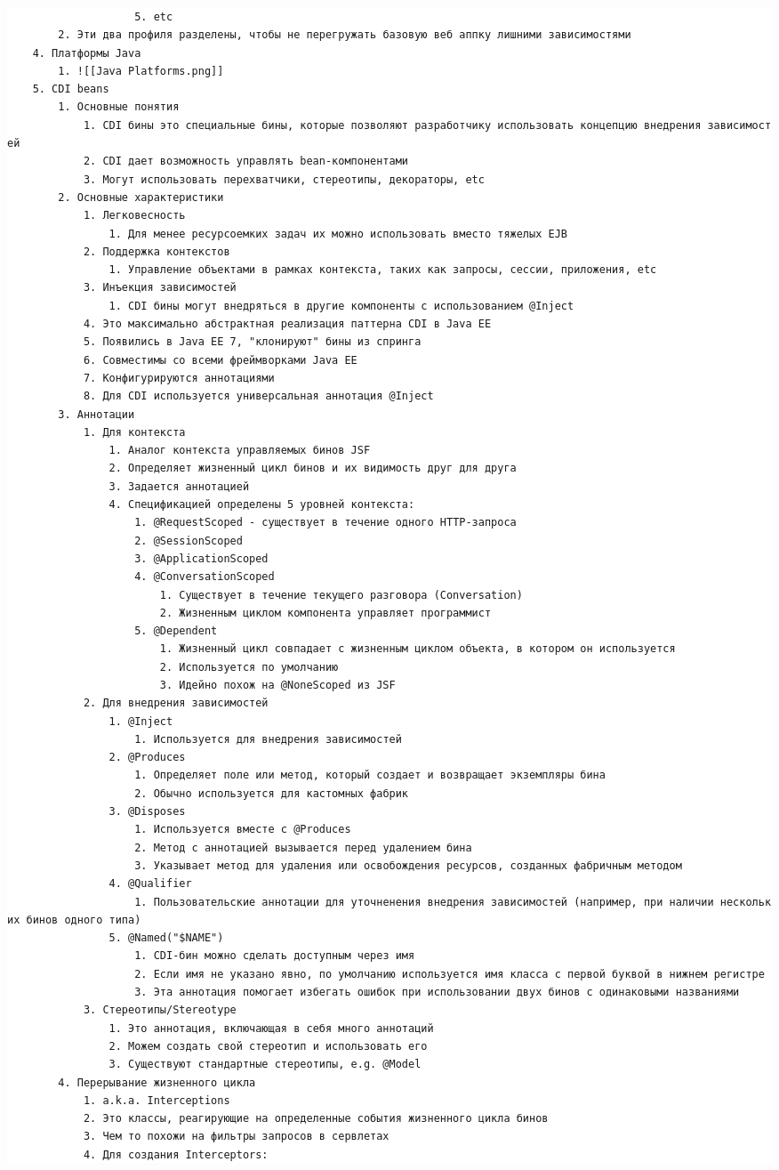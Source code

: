 						5. etc
			2. Эти два профиля разделены, чтобы не перегружать базовую веб аппку лишними зависимостями
		4. Платформы Java
			1. ![[Java Platforms.png]]
		5. CDI beans
			1. Основные понятия
				1. CDI бины это специальные бины, которые позволяют разработчику использовать концепцию внедрения зависимостей
				2. CDI дает возможность управлять bean-компонентами
				3. Могут использовать перехватчики, стереотипы, декораторы, etc
			2. Основные характеристики
				1. Легковесность
					1. Для менее ресурсоемких задач их можно использовать вместо тяжелых EJB
				2. Поддержка контекстов
					1. Управление объектами в рамках контекста, таких как запросы, сессии, приложения, etc
				3. Инъекция зависимостей
					1. CDI бины могут внедряться в другие компоненты с использованием @Inject
				4. Это максимально абстрактная реализация паттерна CDI в Java EE
				5. Появились в Java EE 7, "клонируют" бины из спринга
				6. Совместимы со всеми фреймворками Java EE
				7. Конфигурируются аннотациями
				8. Для CDI используется универсальная аннотация @Inject
			3. Аннотации
				1. Для контекста
					1. Аналог контекста управляемых бинов JSF
					2. Определяет жизненный цикл бинов и их видимость друг для друга
					3. Задается аннотацией 
					4. Спецификацией определены 5 уровней контекста:
						1. @RequestScoped - существует в течение одного HTTP-запроса
						2. @SessionScoped
						3. @ApplicationScoped
						4. @ConversationScoped 
							1. Существует в течение текущего разговора (Conversation)
							2. Жизненным циклом компонента управляет программист
						5. @Dependent
							1. Жизненный цикл совпадает с жизненным циклом объекта, в котором он используется
							2. Используется по умолчанию
							3. Идейно похож на @NoneScoped из JSF
				2. Для внедрения зависимостей
					1. @Inject
						1. Используется для внедрения зависимостей
					2. @Produces
						1. Определяет поле или метод, который создает и возвращает экземпляры бина 
						2. Обычно используется для кастомных фабрик
					3. @Disposes
						1. Используется вместе с @Produces
						2. Метод с аннотацией вызывается перед удалением бина
						3. Указывает метод для удаления или освобождения ресурсов, созданных фабричным методом
					4. @Qualifier
						1. Пользовательские аннотации для уточненения внедрения зависимостей (например, при наличии нескольких бинов одного типа)
					5. @Named("$NAME")
						1. CDI-бин можно сделать доступным через имя
						2. Если имя не указано явно, по умолчанию используется имя класса с первой буквой в нижнем регистре
						3. Эта аннотация помогает избегать ошибок при использовании двух бинов с одинаковыми названиями
				3. Стереотипы/Stereotype
					1. Это аннотация, включающая в себя много аннотаций
					2. Можем создать свой стереотип и использовать его
					3. Существуют стандартные стереотипы, e.g. @Model
			4. Перерывание жизненного цикла 
				1. a.k.a. Interceptions
				2. Это классы, реагирующие на определенные события жизненного цикла бинов
				3. Чем то похожи на фильтры запросов в сервлетах
				4. Для создания Interceptors: